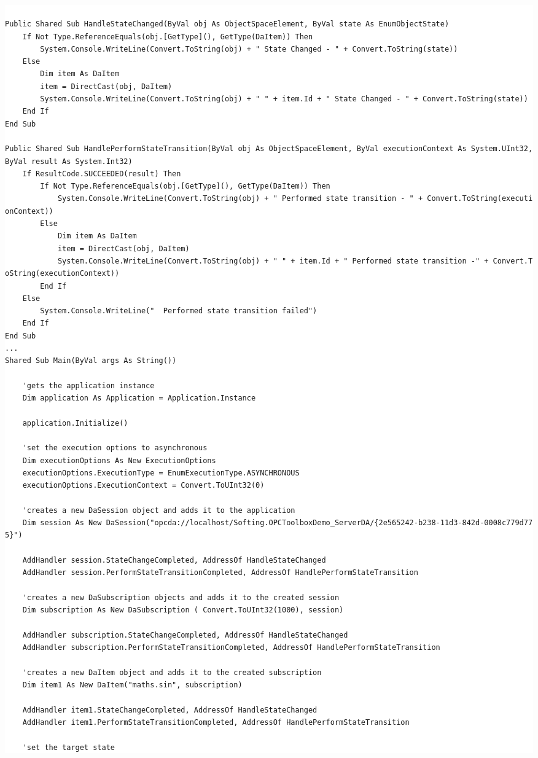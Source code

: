 ```

Public Shared Sub HandleStateChanged(ByVal obj As ObjectSpaceElement, ByVal state As EnumObjectState)
    If Not Type.ReferenceEquals(obj.[GetType](), GetType(DaItem)) Then
        System.Console.WriteLine(Convert.ToString(obj) + " State Changed - " + Convert.ToString(state))
    Else
        Dim item As DaItem
        item = DirectCast(obj, DaItem)
        System.Console.WriteLine(Convert.ToString(obj) + " " + item.Id + " State Changed - " + Convert.ToString(state))
    End If
End Sub

Public Shared Sub HandlePerformStateTransition(ByVal obj As ObjectSpaceElement, ByVal executionContext As System.UInt32, ByVal result As System.Int32)
    If ResultCode.SUCCEEDED(result) Then
        If Not Type.ReferenceEquals(obj.[GetType](), GetType(DaItem)) Then
            System.Console.WriteLine(Convert.ToString(obj) + " Performed state transition - " + Convert.ToString(executionContext))
        Else
            Dim item As DaItem
            item = DirectCast(obj, DaItem)
            System.Console.WriteLine(Convert.ToString(obj) + " " + item.Id + " Performed state transition -" + Convert.ToString(executionContext))
        End If
    Else
        System.Console.WriteLine("  Performed state transition failed")
    End If
End Sub
...
Shared Sub Main(ByVal args As String())

    'gets the application instance
    Dim application As Application = Application.Instance

    application.Initialize()

    'set the execution options to asynchronous
    Dim executionOptions As New ExecutionOptions
    executionOptions.ExecutionType = EnumExecutionType.ASYNCHRONOUS
    executionOptions.ExecutionContext = Convert.ToUInt32(0)

    'creates a new DaSession object and adds it to the application
    Dim session As New DaSession("opcda://localhost/Softing.OPCToolboxDemo_ServerDA/{2e565242-b238-11d3-842d-0008c779d775}")

    AddHandler session.StateChangeCompleted, AddressOf HandleStateChanged
    AddHandler session.PerformStateTransitionCompleted, AddressOf HandlePerformStateTransition

    'creates a new DaSubscription objects and adds it to the created session
    Dim subscription As New DaSubscription ( Convert.ToUInt32(1000), session)

    AddHandler subscription.StateChangeCompleted, AddressOf HandleStateChanged
    AddHandler subscription.PerformStateTransitionCompleted, AddressOf HandlePerformStateTransition

    'creates a new DaItem object and adds it to the created subscription
    Dim item1 As New DaItem("maths.sin", subscription)

    AddHandler item1.StateChangeCompleted, AddressOf HandleStateChanged
    AddHandler item1.PerformStateTransitionCompleted, AddressOf HandlePerformStateTransition

    'set the target state
```